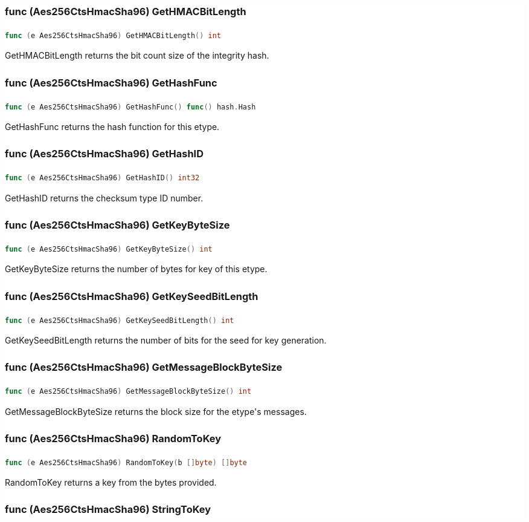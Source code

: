 ### func \(Aes256CtsHmacSha96\) GetHMACBitLength

```go
func (e Aes256CtsHmacSha96) GetHMACBitLength() int
```

GetHMACBitLength returns the bit count size of the integrity hash.

### func \(Aes256CtsHmacSha96\) GetHashFunc

```go
func (e Aes256CtsHmacSha96) GetHashFunc() func() hash.Hash
```

GetHashFunc returns the hash function for this etype.

### func \(Aes256CtsHmacSha96\) GetHashID

```go
func (e Aes256CtsHmacSha96) GetHashID() int32
```

GetHashID returns the checksum type ID number.

### func \(Aes256CtsHmacSha96\) GetKeyByteSize

```go
func (e Aes256CtsHmacSha96) GetKeyByteSize() int
```

GetKeyByteSize returns the number of bytes for key of this etype.

### func \(Aes256CtsHmacSha96\) GetKeySeedBitLength

```go
func (e Aes256CtsHmacSha96) GetKeySeedBitLength() int
```

GetKeySeedBitLength returns the number of bits for the seed for key generation.

### func \(Aes256CtsHmacSha96\) GetMessageBlockByteSize

```go
func (e Aes256CtsHmacSha96) GetMessageBlockByteSize() int
```

GetMessageBlockByteSize returns the block size for the etype's messages.

### func \(Aes256CtsHmacSha96\) RandomToKey

```go
func (e Aes256CtsHmacSha96) RandomToKey(b []byte) []byte
```

RandomToKey returns a key from the bytes provided.

### func \(Aes256CtsHmacSha96\) StringToKey
